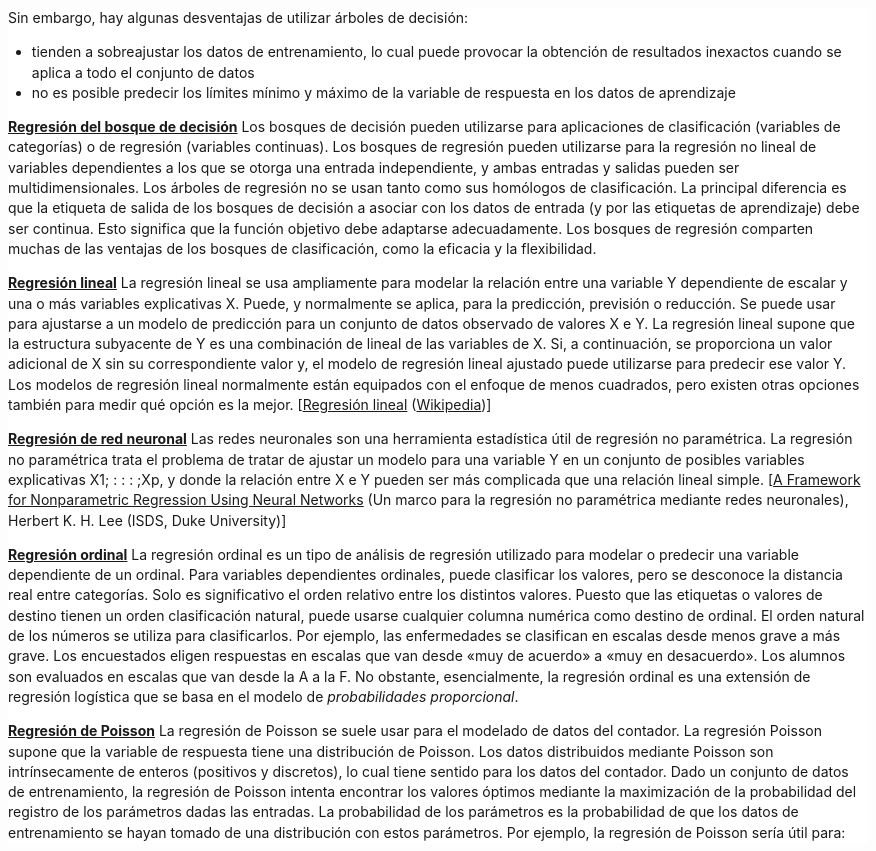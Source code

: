 Sin embargo, hay algunas desventajas de utilizar árboles de decisión:

* tienden a sobreajustar los datos de entrenamiento, lo cual puede provocar la obtención de resultados inexactos cuando se aplica a todo el conjunto de datos
* no es posible predecir los límites mínimo y máximo de la variable de respuesta en los datos de aprendizaje


<a name="anchor-6g"></a> **[Regresión del bosque de decisión][decision-forest-regression]** 
Los bosques de decisión pueden utilizarse para aplicaciones de clasificación (variables de categorías) o de regresión (variables continuas). Los bosques de regresión pueden utilizarse para la regresión no lineal de variables dependientes a los que se otorga una entrada independiente, y ambas entradas y salidas pueden ser multidimensionales. Los árboles de regresión no se usan tanto como sus homólogos de clasificación. La principal diferencia es que la etiqueta de salida de los bosques de decisión a asociar con los datos de entrada (y por las etiquetas de aprendizaje) debe ser continua. Esto significa que la función objetivo debe adaptarse adecuadamente. Los bosques de regresión comparten muchas de las ventajas de los bosques de clasificación, como la eficacia y la flexibilidad.

<a name="anchor-6a"></a> **[Regresión lineal][linear-regression]** 
La regresión lineal se usa ampliamente para modelar la relación entre una variable Y dependiente de escalar y una o más variables explicativas X. Puede, y normalmente se aplica, para la predicción, previsión o reducción. Se puede usar para ajustarse a un modelo de predicción para un conjunto de datos observado de valores X e Y. La regresión lineal supone que la estructura subyacente de Y es una combinación de lineal de las variables de X. Si, a continuación, se proporciona un valor adicional de X sin su correspondiente valor y, el modelo de regresión lineal ajustado puede utilizarse para predecir ese valor Y. Los modelos de regresión lineal normalmente están equipados con el enfoque de menos cuadrados, pero existen otras opciones también para medir qué opción es la mejor. [[Regresión lineal](http://en.wikipedia.org/wiki/Bayesian_linear_regression) ([Wikipedia](http://en.wikipedia.org))]

<a name="anchor-6c"></a> **[Regresión de red neuronal][neural-network-regression]** 
Las redes neuronales son una herramienta estadística útil de regresión no paramétrica. La regresión no paramétrica trata el problema de tratar de ajustar un modelo para una variable Y en un conjunto de posibles variables explicativas X1; : : : ;Xp, y donde la relación entre X e Y pueden ser más complicada que una relación lineal simple. [[A Framework for Nonparametric Regression Using Neural Networks](http://ftp.isds.duke.edu/WorkingPapers/00-32.pdf) (Un marco para la regresión no paramétrica mediante redes neuronales), Herbert K. H. Lee (ISDS, Duke University)]

<a name="anchor-6d"></a> **[Regresión ordinal][ordinal-regression]** 
La regresión ordinal es un tipo de análisis de regresión utilizado para modelar o predecir una variable dependiente de un ordinal. Para variables dependientes ordinales, puede clasificar los valores, pero se desconoce la distancia real entre categorías. Solo es significativo el orden relativo entre los distintos valores. Puesto que las etiquetas o valores de destino tienen un orden clasificación natural, puede usarse cualquier columna numérica como destino de ordinal. El orden natural de los números se utiliza para clasificarlos. Por ejemplo, las enfermedades se clasifican en escalas desde menos grave a más grave. Los encuestados eligen respuestas en escalas que van desde «muy de acuerdo» a «muy en desacuerdo». Los alumnos son evaluados en escalas que van desde la A a la F. No obstante, esencialmente, la regresión ordinal es una extensión de regresión logística que se basa en el modelo de *probabilidades proporcional*.


<a name="anchor-6e"></a> **[Regresión de Poisson][poisson-regression]** 
La regresión de Poisson se suele usar para el modelado de datos del contador. La regresión Poisson supone que la variable de respuesta tiene una distribución de Poisson. Los datos distribuidos mediante Poisson son intrínsecamente de enteros (positivos y discretos), lo cual tiene sentido para los datos del contador. Dado un conjunto de datos de entrenamiento, la regresión de Poisson intenta encontrar los valores óptimos mediante la maximización de la probabilidad del registro de los parámetros dadas las entradas. La probabilidad de los parámetros es la probabilidad de que los datos de entrenamiento se hayan tomado de una distribución con estos parámetros. Por ejemplo, la regresión de Poisson sería útil para:


[k-means-clustering]: https://msdn.microsoft.com/library/azure/5049a09b-bd90-4c4e-9b46-7c87e3a36810/
[train-clustering-model]: https://msdn.microsoft.com/library/azure/bb43c744-f7fa-41d0-ae67-74ae75da3ffd/
[bayesian-linear-regression]: https://msdn.microsoft.com/library/azure/ee12de50-2b34-4145-aec0-23e0485da308/
[boosted-decision-tree-regression]: https://msdn.microsoft.com/library/azure/0207d252-6c41-4c77-84c3-73bdf1ac5960/
[decision-forest-regression]: https://msdn.microsoft.com/library/azure/562988b2-e740-4e3a-8131-358391bad755/
[linear-regression]: https://msdn.microsoft.com/library/azure/31960a6f-789b-4cf7-88d6-2e1152c0bd1a/
[neural-network-regression]: https://msdn.microsoft.com/library/azure/d7ee222c-669f-4200-a576-a761a9c1a928/
[ordinal-regression]: https://msdn.microsoft.com/library/azure/ffb557f8-dc7f-44bd-8fd0-b25666dd23f1/
[poisson-regression]: https://msdn.microsoft.com/library/azure/80e21b9d-3827-40d8-b733-b53148becbc2/